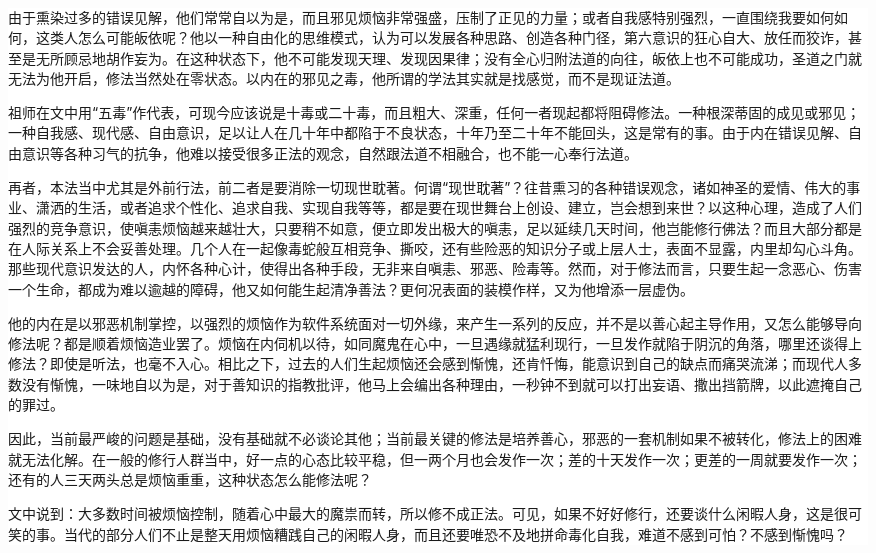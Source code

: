 由于熏染过多的错误见解，他们常常自以为是，而且邪见烦恼非常强盛，压制了正见的力量；或者自我感特别强烈，一直围绕我要如何如何，这类人怎么可能皈依呢？他以一种自由化的思维模式，认为可以发展各种思路、创造各种门径，第六意识的狂心自大、放任而狡诈，甚至是无所顾忌地胡作妄为。在这种状态下，他不可能发现天理、发现因果律；没有全心归附法道的向往，皈依上也不可能成功，圣道之门就无法为他开启，修法当然处在零状态。以内在的邪见之毒，他所谓的学法其实就是找感觉，而不是现证法道。

祖师在文中用“五毒”作代表，可现今应该说是十毒或二十毒，而且粗大、深重，任何一者现起都将阻碍修法。一种根深蒂固的成见或邪见；一种自我感、现代感、自由意识，足以让人在几十年中都陷于不良状态，十年乃至二十年不能回头，这是常有的事。由于内在错误见解、自由意识等各种习气的抗争，他难以接受很多正法的观念，自然跟法道不相融合，也不能一心奉行法道。

再者，本法当中尤其是外前行法，前二者是要消除一切现世耽著。何谓“现世耽著”？往昔熏习的各种错误观念，诸如神圣的爱情、伟大的事业、潇洒的生活，或者追求个性化、追求自我、实现自我等等，都是要在现世舞台上创设、建立，岂会想到来世？以这种心理，造成了人们强烈的竞争意识，使嗔恚烦恼越来越壮大，只要稍不如意，便立即发出极大的嗔恚，足以延续几天时间，他岂能修行佛法？而且大部分都是在人际关系上不会妥善处理。几个人在一起像毒蛇般互相竞争、撕咬，还有些险恶的知识分子或上层人士，表面不显露，内里却勾心斗角。那些现代意识发达的人，内怀各种心计，使得出各种手段，无非来自嗔恚、邪恶、险毒等。然而，对于修法而言，只要生起一念恶心、伤害一个生命，都成为难以逾越的障碍，他又如何能生起清净善法？更何况表面的装模作样，又为他增添一层虚伪。

他的内在是以邪恶机制掌控，以强烈的烦恼作为软件系统面对一切外缘，来产生一系列的反应，并不是以善心起主导作用，又怎么能够导向修法呢？都是顺着烦恼造业罢了。烦恼在内伺机以待，如同魔鬼在心中，一旦遇缘就猛利现行，一旦发作就陷于阴沉的角落，哪里还谈得上修法？即使是听法，也毫不入心。相比之下，过去的人们生起烦恼还会感到惭愧，还肯忏悔，能意识到自己的缺点而痛哭流涕；而现代人多数没有惭愧，一味地自以为是，对于善知识的指教批评，他马上会编出各种理由，一秒钟不到就可以打出妄语、撒出挡箭牌，以此遮掩自己的罪过。

因此，当前最严峻的问题是基础，没有基础就不必谈论其他；当前最关键的修法是培养善心，邪恶的一套机制如果不被转化，修法上的困难就无法化解。在一般的修行人群当中，好一点的心态比较平稳，但一两个月也会发作一次；差的十天发作一次；更差的一周就要发作一次；还有的人三天两头总是烦恼重重，这种状态怎么能修法呢？

文中说到：大多数时间被烦恼控制，随着心中最大的魔祟而转，所以修不成正法。可见，如果不好好修行，还要谈什么闲暇人身，这是很可笑的事。当代的部分人们不止是整天用烦恼糟践自己的闲暇人身，而且还要唯恐不及地拼命毒化自我，难道不感到可怕？不感到惭愧吗？
